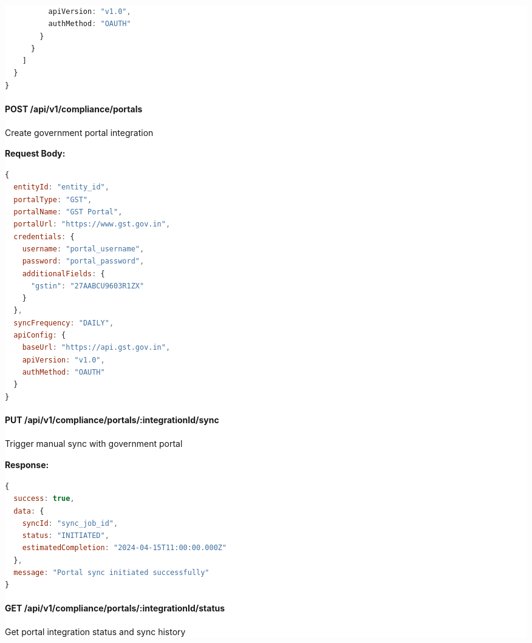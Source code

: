 ```javascript
          apiVersion: "v1.0",
          authMethod: "OAUTH"
        }
      }
    ]
  }
}
```

#### POST /api/v1/compliance/portals
Create government portal integration

**Request Body:**
```javascript
{
  entityId: "entity_id",
  portalType: "GST",
  portalName: "GST Portal",
  portalUrl: "https://www.gst.gov.in",
  credentials: {
    username: "portal_username",
    password: "portal_password",
    additionalFields: {
      "gstin": "27AABCU9603R1ZX"
    }
  },
  syncFrequency: "DAILY",
  apiConfig: {
    baseUrl: "https://api.gst.gov.in",
    apiVersion: "v1.0",
    authMethod: "OAUTH"
  }
}
```

#### PUT /api/v1/compliance/portals/:integrationId/sync
Trigger manual sync with government portal

**Response:**
```javascript
{
  success: true,
  data: {
    syncId: "sync_job_id",
    status: "INITIATED",
    estimatedCompletion: "2024-04-15T11:00:00.000Z"
  },
  message: "Portal sync initiated successfully"
}
```

#### GET /api/v1/compliance/portals/:integrationId/status
Get portal integration status and sync history
